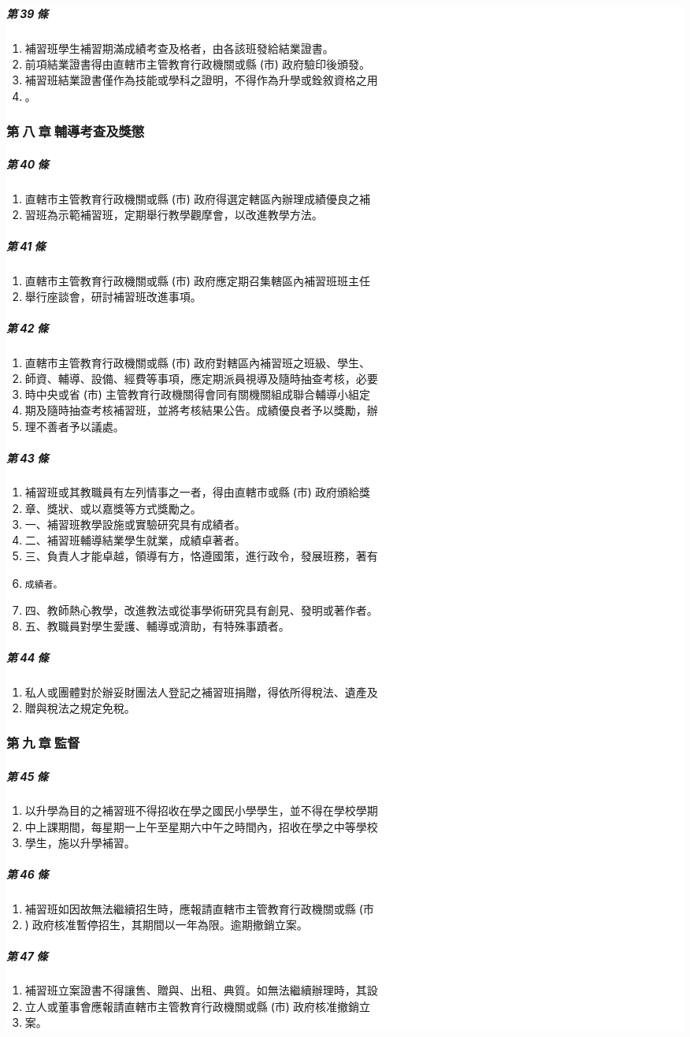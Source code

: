 ##### 第 39 條
1. 補習班學生補習期滿成績考查及格者，由各該班發給結業證書。
1. 前項結業證書得由直轄市主管教育行政機關或縣 (市) 政府驗印後頒發。
1. 補習班結業證書僅作為技能或學科之證明，不得作為升學或銓敘資格之用
1. 。

### 第 八 章 輔導考查及獎懲

##### 第 40 條
1. 直轄市主管教育行政機關或縣 (市) 政府得選定轄區內辦理成績優良之補
1. 習班為示範補習班，定期舉行教學觀摩會，以改進教學方法。

##### 第 41 條
1. 直轄市主管教育行政機關或縣 (市) 政府應定期召集轄區內補習班班主任
1. 舉行座談會，研討補習班改進事項。

##### 第 42 條
1. 直轄市主管教育行政機關或縣 (市) 政府對轄區內補習班之班級、學生、
1. 師資、輔導、設備、經費等事項，應定期派員視導及隨時抽查考核，必要
1. 時中央或省 (市) 主管教育行政機關得會同有關機關組成聯合輔導小組定
1. 期及隨時抽查考核補習班，並將考核結果公告。成績優良者予以獎勵，辦
1. 理不善者予以議處。

##### 第 43 條
1. 補習班或其教職員有左列情事之一者，得由直轄市或縣 (市) 政府頒給獎
1. 章、獎狀、或以嘉獎等方式獎勵之。
1. 一、補習班教學設施或實驗研究具有成績者。
1. 二、補習班輔導結業學生就業，成績卓著者。
1. 三、負責人才能卓越，領導有方，恪遵國策，進行政令，發展班務，著有
1.     成績者。
1. 四、教師熱心教學，改進教法或從事學術研究具有創見、發明或著作者。
1. 五、教職員對學生愛護、輔導或濟助，有特殊事蹟者。

##### 第 44 條
1. 私人或團體對於辦妥財團法人登記之補習班捐贈，得依所得稅法、遺產及
1. 贈與稅法之規定免稅。

### 第 九 章 監督

##### 第 45 條
1. 以升學為目的之補習班不得招收在學之國民小學學生，並不得在學校學期
1. 中上課期間，每星期一上午至星期六中午之時間內，招收在學之中等學校
1. 學生，施以升學補習。

##### 第 46 條
1. 補習班如因故無法繼續招生時，應報請直轄市主管教育行政機關或縣 (市
1. ) 政府核准暫停招生，其期間以一年為限。逾期撤銷立案。

##### 第 47 條
1. 補習班立案證書不得讓售、贈與、出租、典質。如無法繼續辦理時，其設
1. 立人或董事會應報請直轄市主管教育行政機關或縣 (市) 政府核准撤銷立
1. 案。
